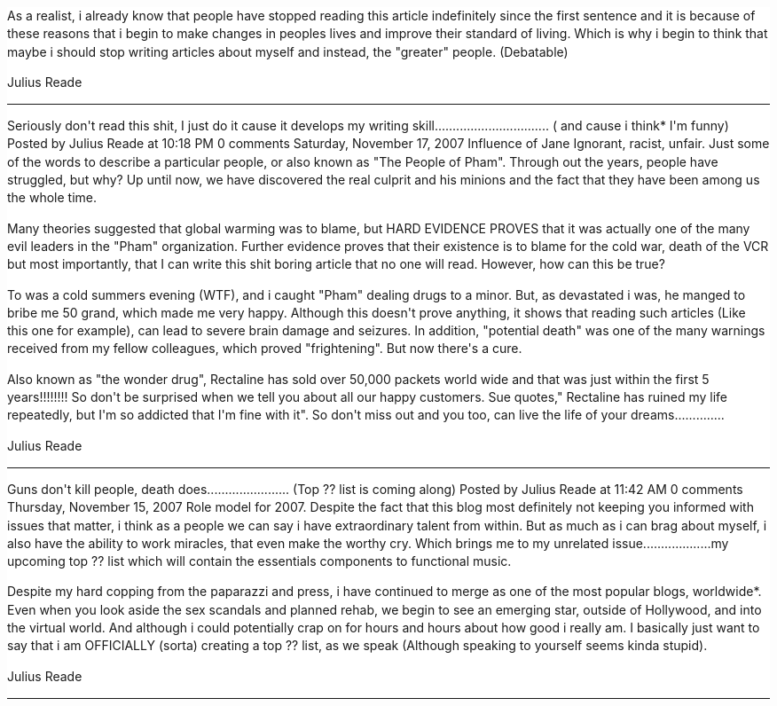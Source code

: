 As a realist, i already know that people have stopped reading this article indefinitely since the first sentence and it is because of these reasons that i begin to make changes in peoples lives and improve their standard of living. Which is why i begin to think that maybe i should stop writing articles about myself and instead, the "greater" people. (Debatable)

Julius Reade
__________________________________________________

Seriously don't read this shit, I just do it cause it develops my writing skill................................ ( and cause i think* I'm funny)
Posted by Julius Reade at 10:18 PM 0 comments
Saturday, November 17, 2007
Influence of Jane
Ignorant, racist, unfair. Just some of the words to describe a particular people, or also known as "The People of Pham". Through out the years, people have struggled, but why? Up until now, we have discovered the real culprit and his minions and the fact that they have been among us the whole time.

Many theories suggested that global warming was to blame, but HARD EVIDENCE PROVES that it was actually one of the many evil leaders in the "Pham" organization. Further evidence proves that their existence is to blame for the cold war, death of the VCR but most importantly, that I can write this shit boring article that no one will read. However, how can this be true?

To was a cold summers evening (WTF), and i caught "Pham" dealing drugs to a minor. But, as devastated i was, he manged to bribe me 50 grand, which made me very happy. Although this doesn't prove anything, it shows that reading such articles (Like this one for example), can lead to severe brain damage and seizures. In addition, "potential death" was one of the many warnings received from my fellow colleagues, which proved "frightening". But now there's a cure.

Also known as "the wonder drug", Rectaline has sold over 50,000 packets world wide and that was just within the first 5 years!!!!!!!! So don't be surprised when we tell you about all our happy customers. Sue quotes," Rectaline has ruined my life repeatedly, but I'm so addicted that I'm fine with it". So don't miss out and you too, can live the life of your dreams..............

Julius Reade
_______________________________________________________

Guns don't kill people, death does....................... (Top ?? list is coming along)
Posted by Julius Reade at 11:42 AM 0 comments
Thursday, November 15, 2007
Role model for 2007.
Despite the fact that this blog most definitely not keeping you informed with issues that matter, i think as a people we can say i have extraordinary talent from within. But as much as i can brag about myself, i also have the ability to work miracles, that even make the worthy cry. Which brings me to my unrelated issue...................my upcoming top ?? list which will contain the essentials components to functional music.

Despite my hard copping from the paparazzi and press, i have continued to merge as one of the most popular blogs, worldwide*. Even when you look aside the sex scandals and planned rehab, we begin to see an emerging star, outside of Hollywood, and into the virtual world. And although i could potentially crap on for hours and hours about how good i really am. I basically just want to say that i am OFFICIALLY (sorta) creating a top ?? list, as we speak (Although speaking to yourself seems kinda stupid).

Julius Reade
____________________________________________________
